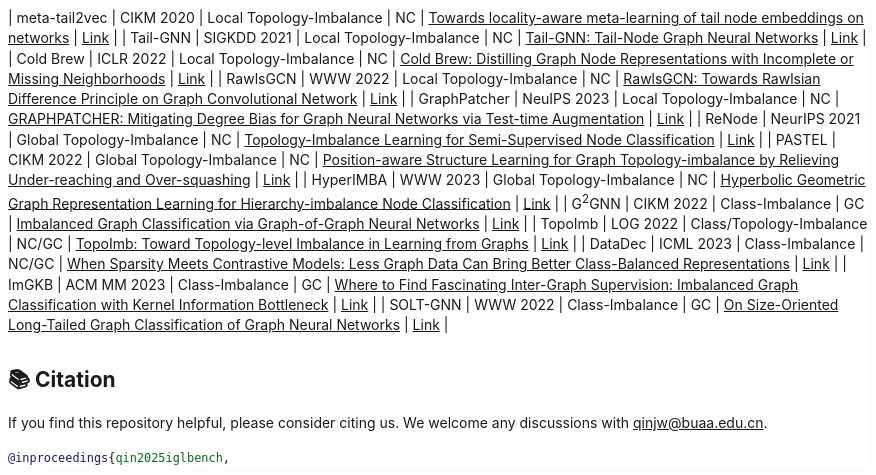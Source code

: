| meta-tail2vec    | CIKM 2020          | Local Topology-Imbalance        |  NC  | [Towards locality-aware meta-learning of tail node embeddings on networks](https://ink.library.smu.edu.sg/cgi/viewcontent.cgi?article=6299&context=sis_research)                                                                          | [Link](https://github.com/smufang/meta-tail2vec)                                                                          |
| Tail-GNN         | SIGKDD 2021        | Local Topology-Imbalance        |  NC  | [Tail-GNN: Tail-Node Graph Neural Networks](https://www.researchgate.net/profile/Yuan-Fang-34/publication/353907852_Tail-GNN_Tail-Node_Graph_Neural_Networks/links/6369b11654eb5f547cb0c0bd/Tail-GNN-Tail-Node-Graph-Neural-Networks.pdf) | [Link](https://github.com/shuaiOKshuai/Tail-GNN)                                                                          |
| Cold Brew        | ICLR 2022          | Local Topology-Imbalance        |  NC  | [Cold Brew: Distilling Graph Node Representations with Incomplete or Missing Neighborhoods](https://arxiv.org/pdf/2111.04840)                                                                                                             | [Link](https://github.com/amazon-science/gnn-tail-generalization)                                                         |
| RawlsGCN         | WWW 2022           | Local Topology-Imbalance        |  NC  | [RawlsGCN: Towards Rawlsian Difference Principle on Graph Convolutional Network](https://dl.acm.org/doi/pdf/10.1145/3485447.3512169)                                                                                                      | [Link](https://github.com/jiank2/RawlsGCN)                                                                                |
| GraphPatcher     | NeuIPS 2023        | Local Topology-Imbalance        |  NC  | [GRAPHPATCHER: Mitigating Degree Bias for Graph Neural Networks via Test-time Augmentation](https://proceedings.neurips.cc/paper_files/paper/2023/file/ae9bbdcea94d808882f3535e8ca00542-Paper-Conference.pdf)                             | [Link](https://github.com/jumxglhf/GraphPatcher)                                                                          |
| ReNode           | NeurIPS 2021       | Global Topology-Imbalance       |  NC  | [Topology-Imbalance Learning for Semi-Supervised Node Classification](https://proceedings.neurips.cc/paper/2021/file/fa7cdfad1a5aaf8370ebeda47a1ff1c3-Paper.pdf)                                                                          | [Link](https://github.com/victorchen96/ReNode)                                                                            |
| PASTEL           | CIKM 2022          | Global Topology-Imbalance       |  NC  | [Position-aware Structure Learning for Graph Topology-imbalance by Relieving Under-reaching and Over-squashing](https://dl.acm.org/doi/pdf/10.1145/3511808.3557419)                                                                       | [Link](https://github.com/RingBDStack/PASTEL)                                                                             |
| HyperIMBA        | WWW 2023           | Global Topology-Imbalance       |  NC  | [Hyperbolic Geometric Graph Representation Learning for Hierarchy-imbalance Node Classification](https://arxiv.org/pdf/2304.05059)                                                                                                        | [Link](https://github.com/RingBDStack/HyperIMBA)                                                                          |
| G<sup>2</sup>GNN | CIKM 2022          | Class-Imbalance                 |  GC  | [Imbalanced Graph Classification via Graph-of-Graph Neural Networks](https://arxiv.org/pdf/2112.00238)                                                                                                                                    | [Link](https://github.com/submissionconff/G2GNN)                                                                          |
| TopoImb          | LOG 2022           | Class/Topology-Imbalance        | NC/GC | [TopoImb: Toward Topology-level Imbalance in Learning from Graphs](https://proceedings.mlr.press/v198/zhao22b/zhao22b.pdf)                                                                                                                | [Link](https://github.com/zihan448/TopoImb)                                                                               |
| DataDec          | ICML 2023          | Class-Imbalance                 | NC/GC | [When Sparsity Meets Contrastive Models: Less Graph Data Can Bring Better Class-Balanced Representations](https://proceedings.mlr.press/v202/zhang23o/zhang23o.pdf)                                                                       | [Link](https://www.dropbox.com/scl/fo/7jsv166zgve1vcbno15xo/AKEAQca4afpx5W8Z1ydoMRw?rlkey=umorleemawazju4p06ak2az4i&dl=0) |
| ImGKB            | ACM MM 2023        | Class-Imbalance                 |  GC  | [Where to Find Fascinating Inter-Graph Supervision: Imbalanced Graph Classification with Kernel Information Bottleneck](https://dl.acm.org/doi/pdf/10.1145/3581783.3612039)                                                               | [Link](https://github.com/Tommtang/ImGKB)                                                                                 |
| SOLT-GNN         | WWW 2022           | Class-Imbalance                 |  GC  | [On Size-Oriented Long-Tailed Graph Classification of Graph Neural Networks](https://zemin-liu.github.io/papers/SOLT-GNN-WWW-22.pdf)                                                                                                      | [Link](https://github.com/shuaiOKshuai/SOLT-GNN)                                                                          |
## 📚 Citation
If you find this repository helpful, please consider citing us. We welcome any discussions with [qinjw@buaa.edu.cn](mailto:qinjw@buaa.edu.cn).

```bibtex
@inproceedings{qin2025iglbench,
```